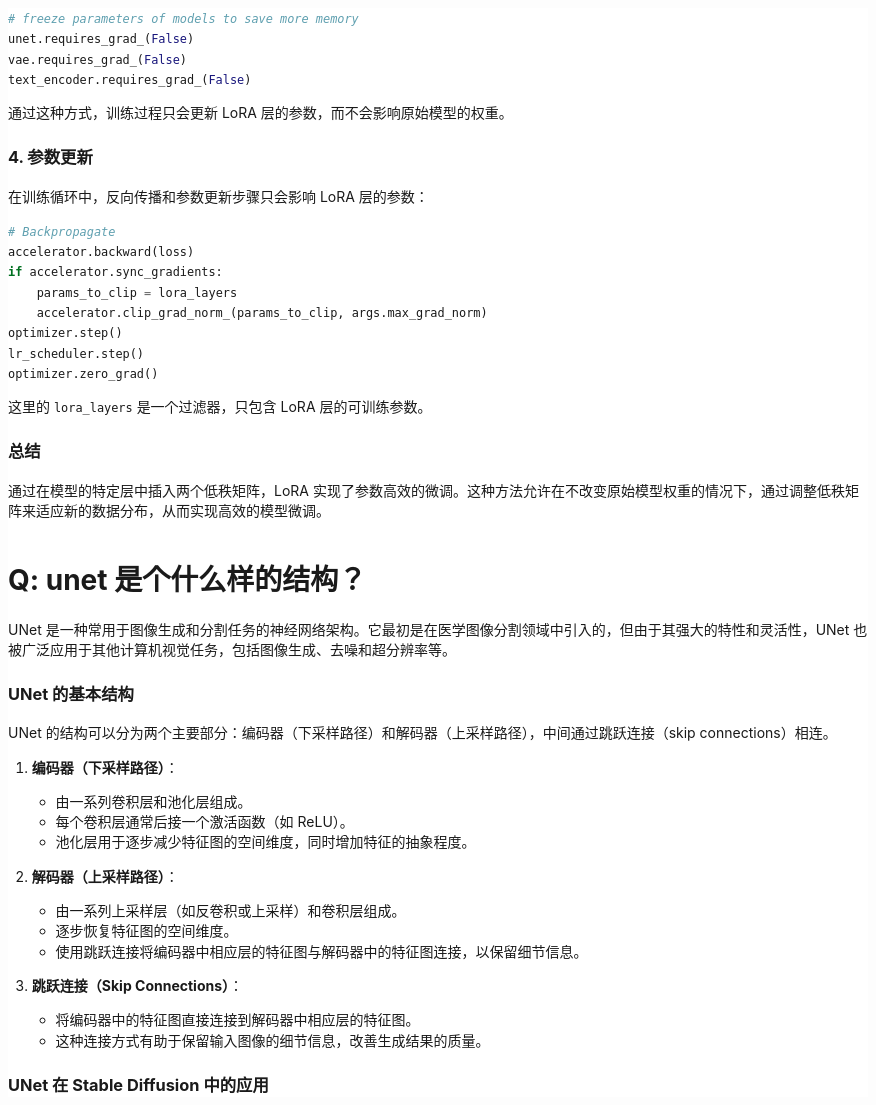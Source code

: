 ```python
# freeze parameters of models to save more memory
unet.requires_grad_(False)
vae.requires_grad_(False)
text_encoder.requires_grad_(False)
```

通过这种方式，训练过程只会更新 LoRA 层的参数，而不会影响原始模型的权重。

### 4. 参数更新

在训练循环中，反向传播和参数更新步骤只会影响 LoRA 层的参数：

```python
# Backpropagate
accelerator.backward(loss)
if accelerator.sync_gradients:
    params_to_clip = lora_layers
    accelerator.clip_grad_norm_(params_to_clip, args.max_grad_norm)
optimizer.step()
lr_scheduler.step()
optimizer.zero_grad()
```

这里的 `lora_layers` 是一个过滤器，只包含 LoRA 层的可训练参数。

### 总结

通过在模型的特定层中插入两个低秩矩阵，LoRA 实现了参数高效的微调。这种方法允许在不改变原始模型权重的情况下，通过调整低秩矩阵来适应新的数据分布，从而实现高效的模型微调。

# Q: unet 是个什么样的结构？

UNet 是一种常用于图像生成和分割任务的神经网络架构。它最初是在医学图像分割领域中引入的，但由于其强大的特性和灵活性，UNet 也被广泛应用于其他计算机视觉任务，包括图像生成、去噪和超分辨率等。

### UNet 的基本结构

UNet 的结构可以分为两个主要部分：编码器（下采样路径）和解码器（上采样路径），中间通过跳跃连接（skip connections）相连。

1. **编码器（下采样路径）**：

   - 由一系列卷积层和池化层组成。
   - 每个卷积层通常后接一个激活函数（如 ReLU）。
   - 池化层用于逐步减少特征图的空间维度，同时增加特征的抽象程度。

2. **解码器（上采样路径）**：

   - 由一系列上采样层（如反卷积或上采样）和卷积层组成。
   - 逐步恢复特征图的空间维度。
   - 使用跳跃连接将编码器中相应层的特征图与解码器中的特征图连接，以保留细节信息。

3. **跳跃连接（Skip Connections）**：
   - 将编码器中的特征图直接连接到解码器中相应层的特征图。
   - 这种连接方式有助于保留输入图像的细节信息，改善生成结果的质量。

### UNet 在 Stable Diffusion 中的应用
